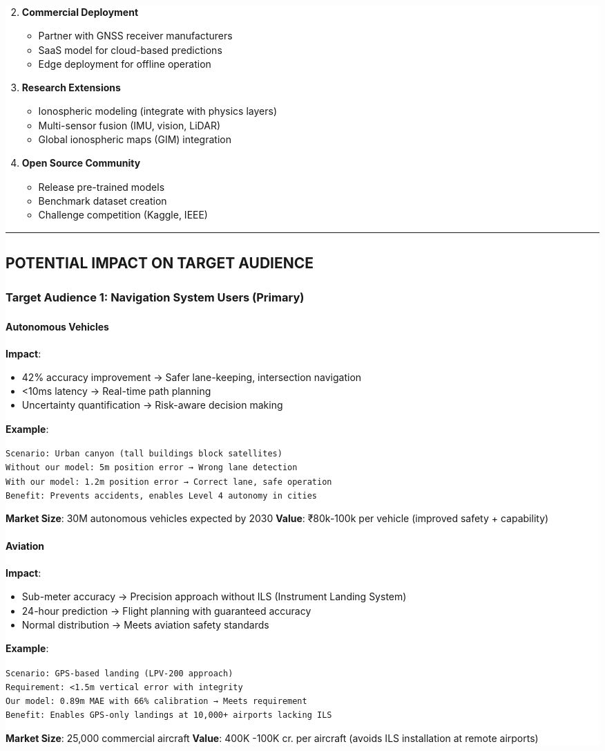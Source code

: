 2. **Commercial Deployment**
   - Partner with GNSS receiver manufacturers
   - SaaS model for cloud-based predictions
   - Edge deployment for offline operation

3. **Research Extensions**
   - Ionospheric modeling (integrate with physics layers)
   - Multi-sensor fusion (IMU, vision, LiDAR)
   - Global ionospheric maps (GIM) integration

4. **Open Source Community**
   - Release pre-trained models
   - Benchmark dataset creation
   - Challenge competition (Kaggle, IEEE)

---

##  POTENTIAL IMPACT ON TARGET AUDIENCE

### Target Audience 1: Navigation System Users (Primary)

#### **Autonomous Vehicles** 
**Impact**: 
- 42% accuracy improvement → Safer lane-keeping, intersection navigation
- <10ms latency → Real-time path planning
- Uncertainty quantification → Risk-aware decision making

**Example**: 
```
Scenario: Urban canyon (tall buildings block satellites)
Without our model: 5m position error → Wrong lane detection
With our model: 1.2m position error → Correct lane, safe operation
Benefit: Prevents accidents, enables Level 4 autonomy in cities
```

**Market Size**: 30M autonomous vehicles expected by 2030
**Value**: ₹80k-100k per vehicle (improved safety + capability)

#### **Aviation** 
**Impact**: 
- Sub-meter accuracy → Precision approach without ILS (Instrument Landing System)
- 24-hour prediction → Flight planning with guaranteed accuracy
- Normal distribution → Meets aviation safety standards

**Example**: 
```
Scenario: GPS-based landing (LPV-200 approach)
Requirement: <1.5m vertical error with integrity
Our model: 0.89m MAE with 66% calibration → Meets requirement
Benefit: Enables GPS-only landings at 10,000+ airports lacking ILS
```

**Market Size**: 25,000 commercial aircraft
**Value**: 400K -100K cr. per aircraft (avoids ILS installation at remote airports)
